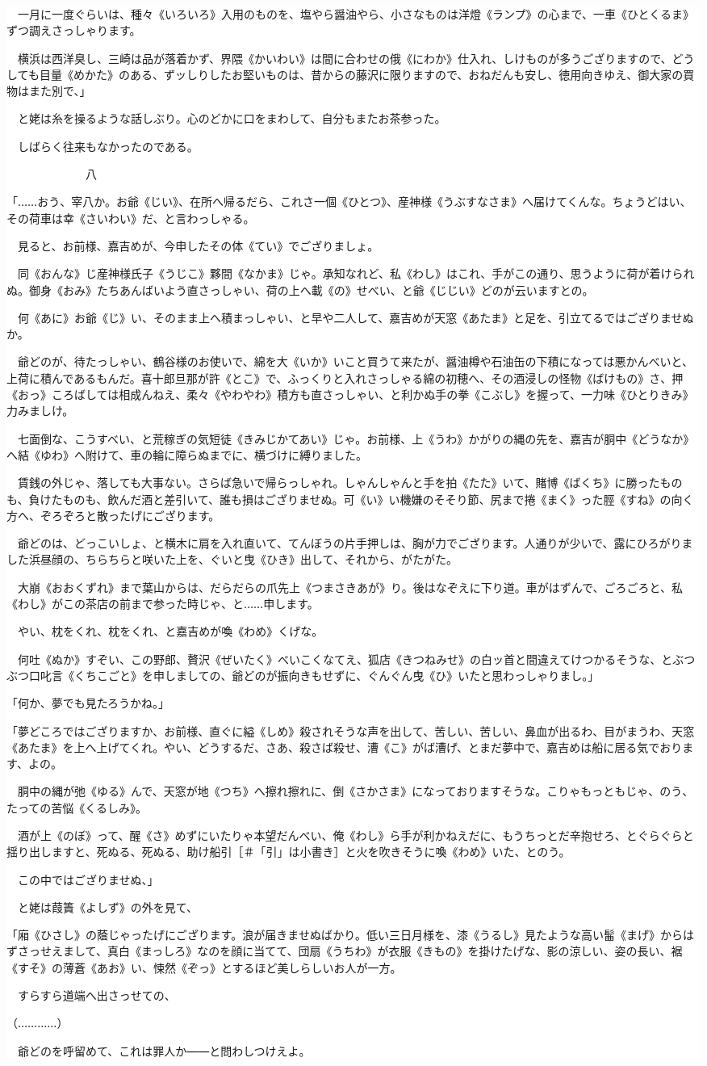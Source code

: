 　一月に一度ぐらいは、種々《いろいろ》入用のものを、塩やら醤油やら、小さなものは洋燈《ランプ》の心まで、一車《ひとくるま》ずつ調えさっしゃります。

　横浜は西洋臭し、三崎は品が落着かず、界隈《かいわい》は間に合わせの俄《にわか》仕入れ、しけものが多うござりますので、どうしても目量《めかた》のある、ずッしりしたお堅いものは、昔からの藤沢に限りますので、おねだんも安し、徳用向きゆえ、御大家の買物はまた別で、」

　と姥は糸を操るような話しぶり。心のどかに口をまわして、自分もまたお茶参った。

　しばらく往来もなかったのである。



　　　　　　　八



「……おう、宰八か。お爺《じい》、在所へ帰るだら、これさ一個《ひとつ》、産神様《うぶすなさま》へ届けてくんな。ちょうどはい、その荷車は幸《さいわい》だ、と言わっしゃる。

　見ると、お前様、嘉吉めが、今申したその体《てい》でござりましょ。

　同《おんな》じ産神様氏子《うじこ》夥間《なかま》じゃ。承知なれど、私《わし》はこれ、手がこの通り、思うように荷が着けられぬ。御身《おみ》たちあんばいよう直さっしゃい、荷の上へ載《の》せべい、と爺《じじい》どのが云いますとの。

　何《あに》お爺《じ》い、そのまま上へ積まっしゃい、と早や二人して、嘉吉めが天窓《あたま》と足を、引立てるではござりませぬか。

　爺どのが、待たっしゃい、鶴谷様のお使いで、綿を大《いか》いこと買うて来たが、醤油樽や石油缶の下積になっては悪かんべいと、上荷に積んであるもんだ。喜十郎旦那が許《とこ》で、ふっくりと入れさっしゃる綿の初穂へ、その酒浸しの怪物《ばけもの》さ、押《おっ》ころばしては相成んねえ、柔々《やわやわ》積方も直さっしゃい、と利かぬ手の拳《こぶし》を握って、一力味《ひとりきみ》力みましけ。

　七面倒な、こうすべい、と荒稼ぎの気短徒《きみじかてあい》じゃ。お前様、上《うわ》かがりの縄の先を、嘉吉が胴中《どうなか》へ結《ゆわ》へ附けて、車の輪に障らぬまでに、横づけに縛りました。

　賃銭の外じゃ、落しても大事ない。さらば急いで帰らっしゃれ。しゃんしゃんと手を拍《たた》いて、賭博《ばくち》に勝ったものも、負けたものも、飲んだ酒と差引いて、誰も損はござりませぬ。可《い》い機嫌のそそり節、尻まで捲《まく》った脛《すね》の向く方へ、ぞろぞろと散ったげにござります。

　爺どのは、どっこいしょ、と横木に肩を入れ直いて、てんぼうの片手押しは、胸が力でござります。人通りが少いで、露にひろがりました浜昼顔の、ちらちらと咲いた上を、ぐいと曳《ひき》出して、それから、がたがた。

　大崩《おおくずれ》まで葉山からは、だらだらの爪先上《つまさきあが》り。後はなぞえに下り道。車がはずんで、ごろごろと、私《わし》がこの茶店の前まで参った時じゃ、と……申します。

　やい、枕をくれ、枕をくれ、と嘉吉めが喚《わめ》くげな。

　何吐《ぬか》すぞい、この野郎、贅沢《ぜいたく》べいこくなてえ、狐店《きつねみせ》の白ッ首と間違えてけつかるそうな、とぶつぶつ口叱言《くちこごと》を申しましての、爺どのが振向きもせずに、ぐんぐん曳《ひ》いたと思わっしゃりまし。」

「何か、夢でも見たろうかね。」

「夢どころではござりますか、お前様、直ぐに縊《しめ》殺されそうな声を出して、苦しい、苦しい、鼻血が出るわ、目がまうわ、天窓《あたま》を上へ上げてくれ。やい、どうするだ、さあ、殺さば殺せ、漕《こ》がば漕げ、とまだ夢中で、嘉吉めは船に居る気でおります、よの。

　胴中の縄が弛《ゆる》んで、天窓が地《つち》へ擦れ擦れに、倒《さかさま》になっておりますそうな。こりゃもっともじゃ、のう、たっての苦悩《くるしみ》。

　酒が上《のぼ》って、醒《さ》めずにいたりゃ本望だんべい、俺《わし》ら手が利かねえだに、もうちっとだ辛抱せろ、とぐらぐらと揺り出しますと、死ぬる、死ぬる、助け船引［＃「引」は小書き］と火を吹きそうに喚《わめ》いた、とのう。

　この中ではござりませぬ、」

　と姥は葭簀《よしず》の外を見て、

「廂《ひさし》の蔭じゃったげにござります。浪が届きませぬばかり。低い三日月様を、漆《うるし》見たような高い髷《まげ》からはずさっせえまして、真白《まっしろ》なのを顔に当てて、団扇《うちわ》が衣服《きもの》を掛けたげな、影の涼しい、姿の長い、裾《すそ》の薄蒼《あお》い、悚然《ぞっ》とするほど美しらしいお人が一方。

　すらすら道端へ出さっせての、

（…………）

　爺どのを呼留めて、これは罪人か――と問わしつけえよ。
